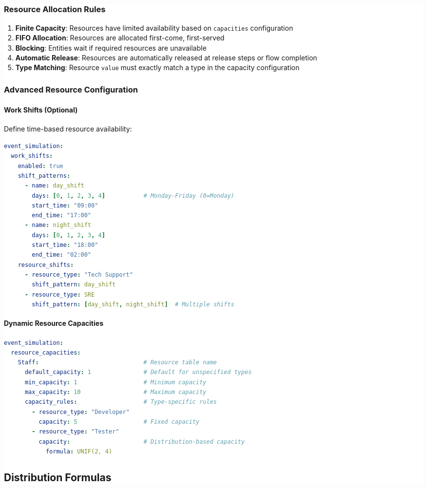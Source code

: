 ### Resource Allocation Rules

1. **Finite Capacity**: Resources have limited availability based on `capacities` configuration
2. **FIFO Allocation**: Resources are allocated first-come, first-served
3. **Blocking**: Entities wait if required resources are unavailable
4. **Automatic Release**: Resources are automatically released at release steps or flow completion
5. **Type Matching**: Resource `value` must exactly match a type in the capacity configuration

### Advanced Resource Configuration

#### Work Shifts (Optional)

Define time-based resource availability:

```yaml
event_simulation:
  work_shifts:
    enabled: true
    shift_patterns:
      - name: day_shift
        days: [0, 1, 2, 3, 4]           # Monday-Friday (0=Monday)
        start_time: "09:00"
        end_time: "17:00"
      - name: night_shift
        days: [0, 1, 2, 3, 4]
        start_time: "18:00"
        end_time: "02:00"
    resource_shifts:
      - resource_type: "Tech Support"
        shift_pattern: day_shift
      - resource_type: SRE
        shift_pattern: [day_shift, night_shift]  # Multiple shifts
```

#### Dynamic Resource Capacities

```yaml
event_simulation:
  resource_capacities:
    Staff:                              # Resource table name
      default_capacity: 1               # Default for unspecified types
      min_capacity: 1                   # Minimum capacity
      max_capacity: 10                  # Maximum capacity
      capacity_rules:                   # Type-specific rules
        - resource_type: "Developer"
          capacity: 5                   # Fixed capacity
        - resource_type: "Tester"
          capacity:                     # Distribution-based capacity
            formula: UNIF(2, 4)
```

## Distribution Formulas
